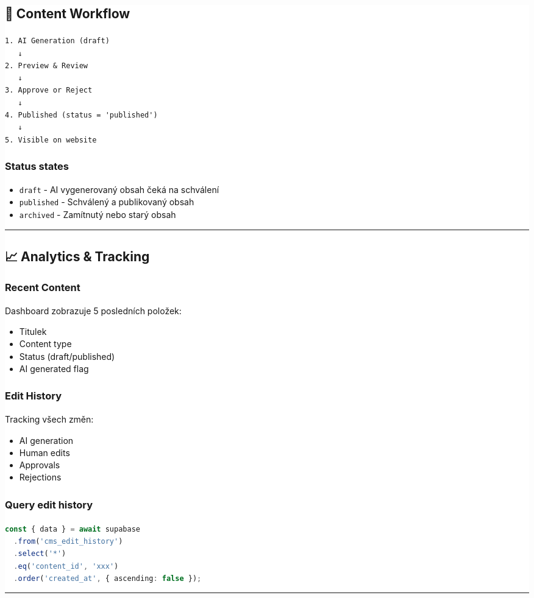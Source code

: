
## 🔄 Content Workflow

```
1. AI Generation (draft)
   ↓
2. Preview & Review
   ↓
3. Approve or Reject
   ↓
4. Published (status = 'published')
   ↓
5. Visible on website
```

### Status states

- `draft` - AI vygenerovaný obsah čeká na schválení
- `published` - Schválený a publikovaný obsah
- `archived` - Zamítnutý nebo starý obsah

---

## 📈 Analytics & Tracking

### Recent Content

Dashboard zobrazuje 5 posledních položek:
- Titulek
- Content type
- Status (draft/published)
- AI generated flag

### Edit History

Tracking všech změn:
- AI generation
- Human edits
- Approvals
- Rejections

### Query edit history

```typescript
const { data } = await supabase
  .from('cms_edit_history')
  .select('*')
  .eq('content_id', 'xxx')
  .order('created_at', { ascending: false });
```

---
